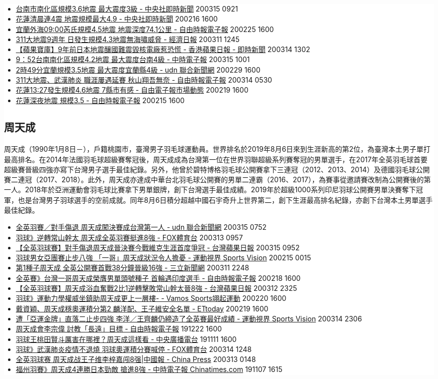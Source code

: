 - [台南市南化區規模3.6地震 最大震度3級 - 中央社即時新聞](https://www.cna.com.tw/news/ahel/202003150022.aspx "台南市南化區規模3.6地震 最大震度3級 - 中央社即時新聞") 200315 0921
- [花蓮清晨連4震 地震規模最大4.9 - 中央社即時新聞](https://www.cna.com.tw/news/firstnews/202002160010.aspx "花蓮清晨連4震 地震規模最大4.9 - 中央社即時新聞") 200216 1600
- [宜蘭外海09:00芮氏規模4.5地震 地震深度74.1公里 - 自由時報電子報](https://news.ltn.com.tw/news/life/breakingnews/3078979 "宜蘭外海09:00芮氏規模4.5地震 地震深度74.1公里 - 自由時報電子報") 200225 1600
- [311大地震9週年 日發生規模4.3地震無海嘯威脅 - 經濟日報](https://money.udn.com/money/story/5599/4405839 "311大地震9週年 日發生規模4.3地震無海嘯威脅 - 經濟日報") 200311 1245
- [【蘋果寶庫】9年前日本地震釀國難震毀核電廠惹恐慌 - 香港蘋果日報 - 即時新聞](https://hk.appledaily.com/international/20200314/KDIV5OQCFZBHBEN5E74O4SNBQE/ "【蘋果寶庫】9年前日本地震釀國難震毀核電廠惹恐慌 - 香港蘋果日報 - 即時新聞") 200314 1302
- [9：52台南南化區規模4.2地震 最大震度台南4級 - 中時電子報](https://www.chinatimes.com/realtimenews/20200315001291-260405 "9：52台南南化區規模4.2地震 最大震度台南4級 - 中時電子報") 200315 1001
- [2時49分宜蘭規模3.5地震 最大震度宜蘭縣4級 - udn 聯合新聞網](https://udn.com/news/story/7266/4378805 "2時49分宜蘭規模3.5地震 最大震度宜蘭縣4級 - udn 聯合新聞網") 200229 1600
- [311大地震、武漢肺炎 職涯屢遇延賽 秋山翔吾無奈 - 自由時報電子報](https://sports.ltn.com.tw/news/paper/1358740 "311大地震、武漢肺炎 職涯屢遇延賽 秋山翔吾無奈 - 自由時報電子報") 200314 0530
- [花蓮13:27發生規模4.6地震 7縣市有感 - 自由電子報市場動態](https://news.ltn.com.tw/news/life/breakingnews/3072872 "花蓮13:27發生規模4.6地震 7縣市有感 - 自由電子報市場動態") 200219 1600
- [花蓮深夜地震 規模3.5 - 自由時報電子報](https://news.ltn.com.tw/news/life/breakingnews/3068667 "花蓮深夜地震 規模3.5 - 自由時報電子報") 200215 1600

## 周天成

周天成（1990年1月8日－），戶籍桃園市，臺灣男子羽毛球運動員。世界排名於2019年8月6日來到生涯新高的第2位，為臺灣本土男子單打最高排名。在2014年法國羽毛球超級賽奪冠後，周天成成為台灣第一位在世界羽聯超級系列賽奪冠的男單選手，在2017年全英羽毛球首要超級賽晉級四強亦寫下台灣男子選手最佳紀錄。另外，他曾於碧特博格羽毛球公開賽拿下三連冠（2012、2013、2014）及德國羽毛球公開賽二連冠（2017、2018）。此外，周天成亦達成中華台北羽毛球公開賽的男單二連霸（2016、2017），為賽事從邀請賽改制為公開賽後的第一人。2018年於亞洲運動會羽毛球比賽拿下男單銀牌，創下台灣選手最佳成績。2019年於超級1000系列印尼羽球公開賽男單決賽奪下冠軍，也是台灣男子羽球選手的空前成就。同年8月6日積分超越中國石宇奇升上世界第二，創下生涯最高排名紀錄，亦創下台灣本土男單選手最佳紀錄。
- [全英羽賽／對手傷退 周天成闖決賽成台灣第一人 - udn 聯合新聞網](https://udn.com/news/story/7005/4415367 "全英羽賽／對手傷退 周天成闖決賽成台灣第一人 - udn 聯合新聞網") 200315 0752
- [羽球》逆轉常山幹太 周天成全英羽賽挺進8強 - FOX體育台](https://www.foxsports.com.tw/other-sports/910842/%E7%BE%BD%E7%90%83%E3%80%8B%E9%80%86%E8%BD%89%E5%B8%B8%E5%B1%B1%E5%B9%B9%E5%A4%AA-%E5%91%A8%E5%A4%A9%E6%88%90%E5%85%A8%E8%8B%B1%E7%BE%BD%E8%B3%BD%E6%8C%BA%E9%80%B28%E5%BC%B7/ "羽球》逆轉常山幹太 周天成全英羽賽挺進8強 - FOX體育台") 200313 0957
- [【全英羽球賽】對手傷退周天成晉決賽今戰維克生涯首度爭冠 - 台灣蘋果日報](https://tw.appledaily.com/sports/20200315/PMUZNF32JXEK2FQVBJDQZFZRFQ/ "【全英羽球賽】對手傷退周天成晉決賽今戰維克生涯首度爭冠 - 台灣蘋果日報") 200315 0952
- [羽球男女亞團賽止步八強 「一哥」周天成狀況令人擔憂 - 運動視界 Sports Vision](https://www.sportsv.net/articles/71639 "羽球男女亞團賽止步八強 「一哥」周天成狀況令人擔憂 - 運動視界 Sports Vision") 200215 0015
- [第1種子周天成 全英公開賽首戰38分鐘晉級16強 - 三立新聞網](https://www.setn.com/News.aspx?NewsID=705805 "第1種子周天成 全英公開賽首戰38分鐘晉級16強 - 三立新聞網") 200311 2248
- [全英賽》台灣一哥周天成榮膺男單頭號種子 首輪遇印度選手 - 自由時報電子報](https://sports.ltn.com.tw/news/breakingnews/3072124 "全英賽》台灣一哥周天成榮膺男單頭號種子 首輪遇印度選手 - 自由時報電子報") 200218 1600
- [【全英羽球賽】周天成浴血奮戰2比1逆轉擊敗常山幹太晉8強 - 台灣蘋果日報](https://tw.appledaily.com/sports/20200312/QCT5KLZC56VQJGWXKJJQCC2MGY/ "【全英羽球賽】周天成浴血奮戰2比1逆轉擊敗常山幹太晉8強 - 台灣蘋果日報") 200312 2325
- [羽球》運動力學權威坐鎮助周天成更上一層樓- - Vamos Sports翊起運動](http://vamossports.com.tw/?p=30777 "羽球》運動力學權威坐鎮助周天成更上一層樓- - Vamos Sports翊起運動") 200220 1600
- [戴資穎、周天成穩奧運積分第2 麟洋配、王子維安全名單 - ETtoday](https://sports.ettoday.net/news/1649325 "戴資穎、周天成穩奧運積分第2 麟洋配、王子維安全名單 - ETtoday") 200219 1600
- [遭「亞運金牌」直落二止步四強 李洋／王齊麟仍締造了全英賽最好成績 - 運動視界 Sports Vision](https://www.sportsv.net/articles/72472 "遭「亞運金牌」直落二止步四強 李洋／王齊麟仍締造了全英賽最好成績 - 運動視界 Sports Vision") 200314 2306
- [周天成會李宗偉 討教「長遠」目標 - 自由時報電子報](https://sports.ltn.com.tw/news/paper/1340545 "周天成會李宗偉 討教「長遠」目標 - 自由時報電子報") 191222 1600
- [羽球王桃田賢斗厲害在哪裡？周天成這樣看 - 中央廣播電台](https://www.rti.org.tw/news/view/id/2040975 "羽球王桃田賢斗厲害在哪裡？周天成這樣看 - 中央廣播電台") 191111 1600
- [羽球》武漢肺炎疫情不退燒 羽球奧運積分賽喊停 - FOX體育台](https://www.foxsports.com.tw/other-sports/911203/%E7%BE%BD%E7%90%83%E3%80%8B%E6%AD%A6%E6%BC%A2%E8%82%BA%E7%82%8E%E7%96%AB%E6%83%85%E4%B8%8D%E9%80%80%E7%87%92-%E7%BE%BD%E7%90%83%E5%A5%A7%E9%81%8B%E7%A9%8D%E5%88%86%E8%B3%BD%E5%96%8A%E5%81%9C/ "羽球》武漢肺炎疫情不退燒 羽球奧運積分賽喊停 - FOX體育台") 200314 1248
- [全英羽球赛 周天成战王子维李梓嘉闯8强|中國報 - China Press](https://www.chinapress.com.my/20200312/%E2%97%A4%E5%85%A8%E8%8B%B1%E7%BE%BD%E7%90%83%E8%B5%9B%E2%97%A2-%E9%80%86%E8%BD%AC%E5%B8%B8%E5%B1%B1%E5%B9%B2%E5%A4%AA-%E5%91%A8%E5%A4%A9%E6%88%90%E5%85%88%E9%97%AF8%E5%BC%BA/ "全英羽球赛 周天成战王子维李梓嘉闯8强|中國報 - China Press") 200313 0148
- [福州羽賽》周天成4連勝日本勁敵 搶進8強 - 中時電子報 Chinatimes.com](https://www.chinatimes.com/realtimenews/20191107003214-260403 "福州羽賽》周天成4連勝日本勁敵 搶進8強 - 中時電子報 Chinatimes.com") 191107 1615